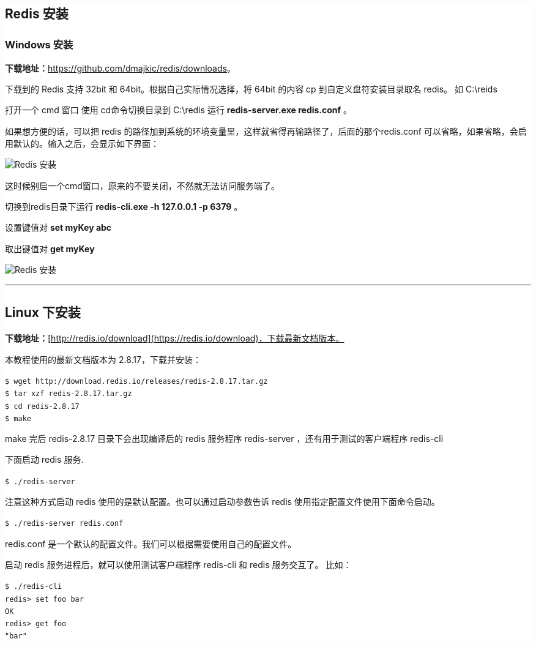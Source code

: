 ## Redis 安装

### Windows 安装

**下载地址：**<https://github.com/dmajkic/redis/downloads>。

下载到的 Redis 支持 32bit 和 64bit。根据自己实际情况选择，将 64bit 的内容 cp 到自定义盘符安装目录取名 redis。 如 C:\reids

打开一个 cmd 窗口 使用 cd命令切换目录到 C:\redis 运行 **redis-server.exe redis.conf** 。

如果想方便的话，可以把 redis 的路径加到系统的环境变量里，这样就省得再输路径了，后面的那个redis.conf 可以省略，如果省略，会启用默认的。输入之后，会显示如下界面：

![Redis 安装](https://code.ziqiangxuetang.com/media/uploads/2014/11/redis-win.jpg)

这时候别启一个cmd窗口，原来的不要关闭，不然就无法访问服务端了。

切换到redis目录下运行 **redis-cli.exe -h 127.0.0.1 -p 6379** 。

设置键值对 **set myKey abc**

取出键值对 **get myKey**

![Redis 安装](https://code.ziqiangxuetang.com/media/uploads/2014/11/redis-win2.jpg)

------

## Linux 下安装

**下载地址：**[http://redis.io/download](https://redis.io/download)，下载最新文档版本。

本教程使用的最新文档版本为 2.8.17，下载并安装：

```shell
$ wget http://download.redis.io/releases/redis-2.8.17.tar.gz
$ tar xzf redis-2.8.17.tar.gz
$ cd redis-2.8.17
$ make
```

make 完后 redis-2.8.17 目录下会出现编译后的 redis 服务程序 redis-server ，还有用于测试的客户端程序 redis-cli

下面启动 redis 服务.

```shell
$ ./redis-server
```

注意这种方式启动 redis 使用的是默认配置。也可以通过启动参数告诉 redis 使用指定配置文件使用下面命令启动。

```shell
$ ./redis-server redis.conf
```

redis.conf 是一个默认的配置文件。我们可以根据需要使用自己的配置文件。

启动 redis 服务进程后，就可以使用测试客户端程序 redis-cli 和 redis 服务交互了。 比如：

```shell
$ ./redis-cli
redis> set foo bar
OK
redis> get foo
"bar"
```
